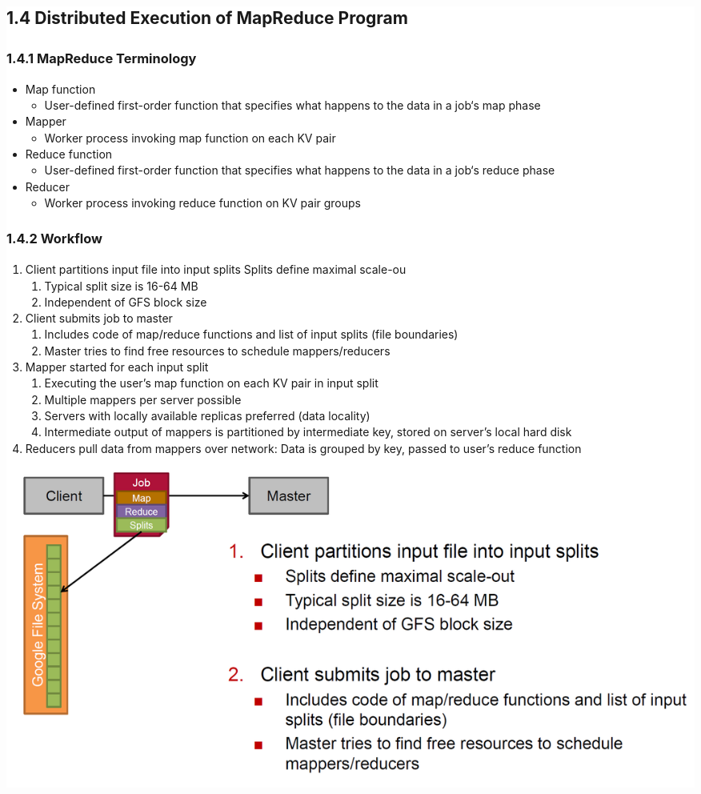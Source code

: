 


## 1.4 Distributed Execution of MapReduce Program

### 1.4.1 MapReduce Terminology

- Map function
    - User-defined first-order function that specifies what happens to the data in a job‘s map phase
- Mapper
    - Worker process invoking map function on each KV pair
- Reduce function
    - User-defined first-order function that specifies what happens to the data in a job‘s reduce phase
- Reducer
    - Worker process invoking reduce function on KV pair groups

### 1.4.2 Workflow 

1. Client partitions input file into input splits Splits define maximal scale-ou
    1. Typical split size is 16-64 MB
    2. Independent of GFS block size
2. Client submits job to master
    1. Includes code of map/reduce functions and list of input splits (file boundaries)
    2. Master tries to find free resources to schedule mappers/reducers
3. Mapper started for each input split
    1. Executing the user’s map function on each KV pair in input split
    2. Multiple mappers per server possible
    3. Servers with locally available replicas preferred (data locality)
    4. Intermediate output of mappers is partitioned by intermediate key, stored on server’s local hard disk
4. Reducers pull data from mappers over network: Data is grouped by key, passed to user’s reduce function

![](image/Pasted%20image%2020241215192459.png)
